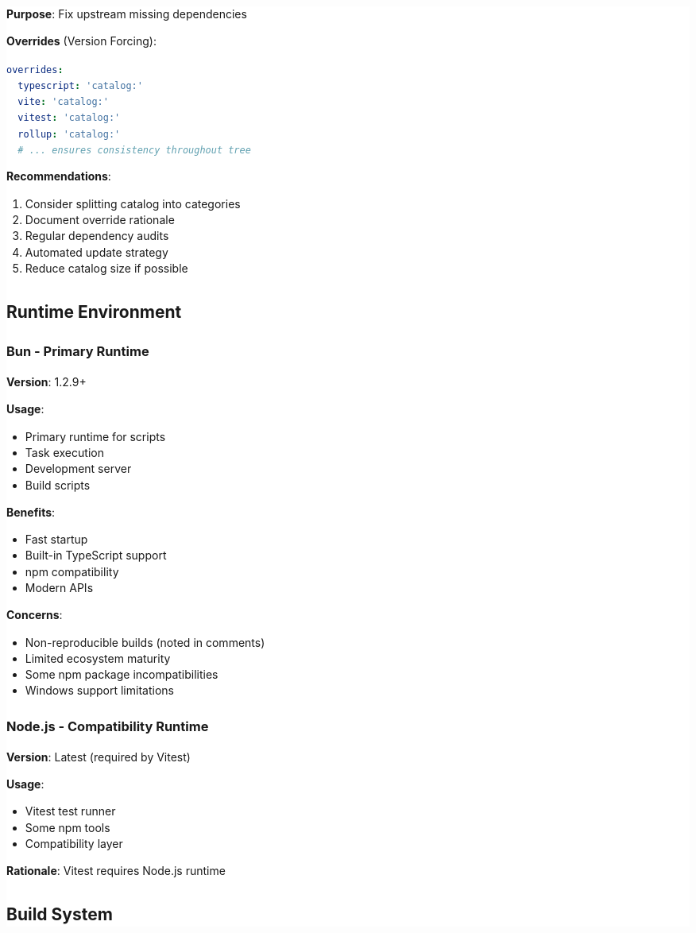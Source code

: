 **Purpose**: Fix upstream missing dependencies

**Overrides** (Version Forcing):
```yaml
overrides:
  typescript: 'catalog:'
  vite: 'catalog:'
  vitest: 'catalog:'
  rollup: 'catalog:'
  # ... ensures consistency throughout tree
```

**Recommendations**:
1. Consider splitting catalog into categories
2. Document override rationale
3. Regular dependency audits
4. Automated update strategy
5. Reduce catalog size if possible

## Runtime Environment

### Bun - Primary Runtime

**Version**: 1.2.9+

**Usage**:
- Primary runtime for scripts
- Task execution
- Development server
- Build scripts

**Benefits**:
- Fast startup
- Built-in TypeScript support
- npm compatibility
- Modern APIs

**Concerns**:
- Non-reproducible builds (noted in comments)
- Limited ecosystem maturity
- Some npm package incompatibilities
- Windows support limitations

### Node.js - Compatibility Runtime

**Version**: Latest (required by Vitest)

**Usage**:
- Vitest test runner
- Some npm tools
- Compatibility layer

**Rationale**: Vitest requires Node.js runtime

## Build System
